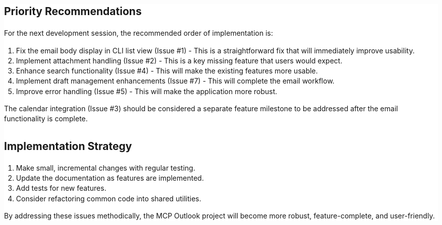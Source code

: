 ## Priority Recommendations

For the next development session, the recommended order of implementation is:

1. Fix the email body display in CLI list view (Issue #1) - This is a straightforward fix that will immediately improve usability.
2. Implement attachment handling (Issue #2) - This is a key missing feature that users would expect.
3. Enhance search functionality (Issue #4) - This will make the existing features more usable.
4. Implement draft management enhancements (Issue #7) - This will complete the email workflow.
5. Improve error handling (Issue #5) - This will make the application more robust.

The calendar integration (Issue #3) should be considered a separate feature milestone to be addressed after the email functionality is complete.

## Implementation Strategy

1. Make small, incremental changes with regular testing.
2. Update the documentation as features are implemented.
3. Add tests for new features.
4. Consider refactoring common code into shared utilities.

By addressing these issues methodically, the MCP Outlook project will become more robust, feature-complete, and user-friendly.
